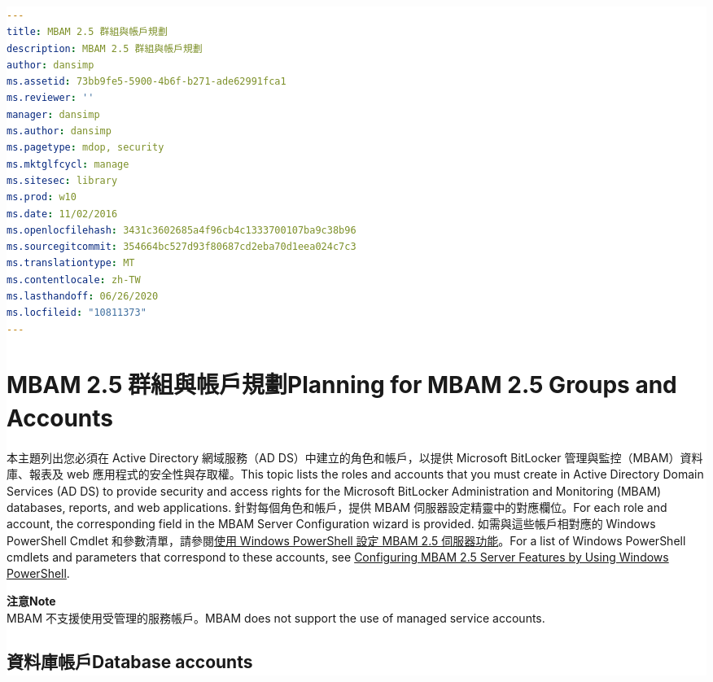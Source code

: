 ```yaml
---
title: MBAM 2.5 群組與帳戶規劃
description: MBAM 2.5 群組與帳戶規劃
author: dansimp
ms.assetid: 73bb9fe5-5900-4b6f-b271-ade62991fca1
ms.reviewer: ''
manager: dansimp
ms.author: dansimp
ms.pagetype: mdop, security
ms.mktglfcycl: manage
ms.sitesec: library
ms.prod: w10
ms.date: 11/02/2016
ms.openlocfilehash: 3431c3602685a4f96cb4c1333700107ba9c38b96
ms.sourcegitcommit: 354664bc527d93f80687cd2eba70d1eea024c7c3
ms.translationtype: MT
ms.contentlocale: zh-TW
ms.lasthandoff: 06/26/2020
ms.locfileid: "10811373"
---
```

# <span data-ttu-id="b8f58-103">MBAM 2.5 群組與帳戶規劃</span><span class="sxs-lookup"><span data-stu-id="b8f58-103">Planning for MBAM 2.5 Groups and Accounts</span></span>


<span data-ttu-id="b8f58-104">本主題列出您必須在 Active Directory 網域服務（AD DS）中建立的角色和帳戶，以提供 Microsoft BitLocker 管理與監控（MBAM）資料庫、報表及 web 應用程式的安全性與存取權。</span><span class="sxs-lookup"><span data-stu-id="b8f58-104">This topic lists the roles and accounts that you must create in Active Directory Domain Services (AD DS) to provide security and access rights for the Microsoft BitLocker Administration and Monitoring (MBAM) databases, reports, and web applications.</span></span> <span data-ttu-id="b8f58-105">針對每個角色和帳戶，提供 MBAM 伺服器設定精靈中的對應欄位。</span><span class="sxs-lookup"><span data-stu-id="b8f58-105">For each role and account, the corresponding field in the MBAM Server Configuration wizard is provided.</span></span> <span data-ttu-id="b8f58-106">如需與這些帳戶相對應的 Windows PowerShell Cmdlet 和參數清單，請參閱[使用 Windows PowerShell 設定 MBAM 2.5 伺服器功能](configuring-mbam-25-server-features-by-using-windows-powershell.md#bkmk-reqd-posh-accts)。</span><span class="sxs-lookup"><span data-stu-id="b8f58-106">For a list of Windows PowerShell cmdlets and parameters that correspond to these accounts, see [Configuring MBAM 2.5 Server Features by Using Windows PowerShell](configuring-mbam-25-server-features-by-using-windows-powershell.md#bkmk-reqd-posh-accts).</span></span>

**<span data-ttu-id="b8f58-107">注意</span><span class="sxs-lookup"><span data-stu-id="b8f58-107">Note</span></span>**  
<span data-ttu-id="b8f58-108">MBAM 不支援使用受管理的服務帳戶。</span><span class="sxs-lookup"><span data-stu-id="b8f58-108">MBAM does not support the use of managed service accounts.</span></span>



## <span data-ttu-id="b8f58-109">資料庫帳戶</span><span class="sxs-lookup"><span data-stu-id="b8f58-109">Database accounts</span></span>
